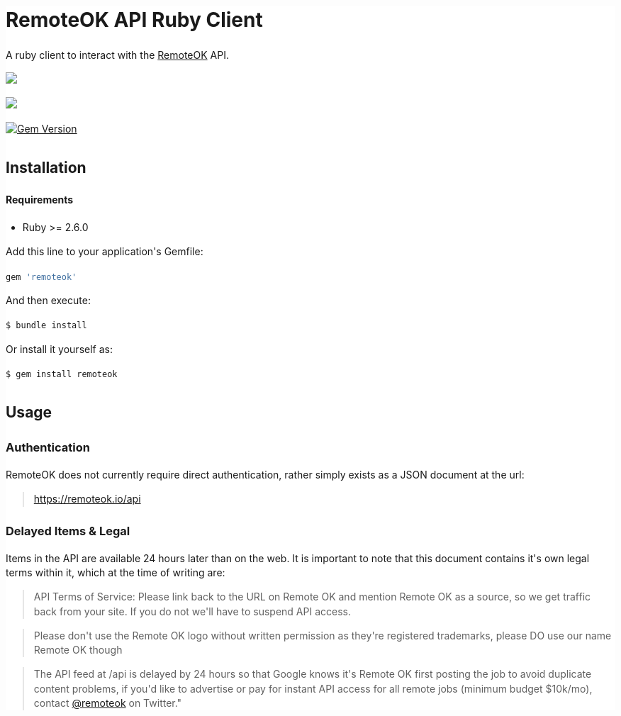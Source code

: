 # RemoteOK API Ruby Client

A ruby client to interact with the <a href="https://remoteok.io" target="_blank">RemoteOK</a> API.

<a href="https://codeclimate.com/github/RemoteCTO/remote-ok-ruby/maintainability"><img src="https://api.codeclimate.com/v1/badges/b60f02bbaa5fd337e0cf/maintainability" /></a>

<a href="https://codeclimate.com/github/RemoteCTO/remote-ok-ruby/test_coverage"><img src="https://api.codeclimate.com/v1/badges/b60f02bbaa5fd337e0cf/test_coverage" /></a>

[![Gem Version](https://badge.fury.io/rb/remoteok.svg)](https://badge.fury.io/rb/remoteok)

## Installation

#### Requirements

- Ruby >= 2.6.0

Add this line to your application's Gemfile:

```ruby
gem 'remoteok'
```

And then execute:

    $ bundle install

Or install it yourself as:

    $ gem install remoteok

## Usage

### Authentication

RemoteOK does not currently require direct authentication, rather simply exists as a JSON document at the url:

> <a href="https://remoteok.io/api" target="_blank">https://remoteok.io/api</a>

### Delayed Items & Legal

Items in the API are available 24 hours later than on the web. It is important to note that this document contains it's own legal terms within it, which at the time of writing are:

> API Terms of Service: Please link back to the URL on Remote OK and mention Remote OK as a source, so we get traffic back from your site. If you do not we'll have to suspend API access.

> Please don't use the Remote OK logo without written permission as they're registered trademarks, please DO use our name Remote OK though

> The API feed at \/api is delayed by 24 hours so that Google knows it's Remote OK first posting the job to avoid duplicate content problems, if you'd like to advertise or pay for instant API access for all remote jobs (minimum budget $10k\/mo), contact <a href="https://twitter.com/remoteok" target="_blank">@remoteok</a> on Twitter."
